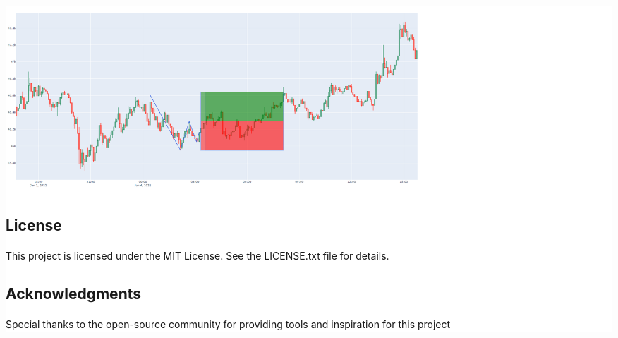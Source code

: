 <img src="https://github.com/LoicL971/python_trade_runner/blob/main/images/trade.png" alt="Plotted trade" width="600" />

## License
This project is licensed under the MIT License. See the LICENSE.txt file for details.

## Acknowledgments
Special thanks to the open-source community for providing tools and inspiration for this project